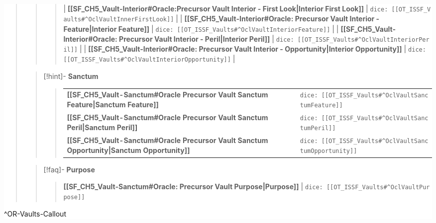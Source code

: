 > > > | **[[SF_CH5_Vault-Interior#Oracle:Precursor Vault Interior - First Look\|Interior First Look]]** | `dice: [[OT_ISSF_Vaults#^OclVaultInnerFirstLook]]` |
> > > | **[[SF_CH5_Vault-Interior#Oracle: Precursor Vault Interior - Feature\|Interior Feature]]** |  `dice: [[OT_ISSF_Vaults#^OclVaultInteriorFeature]]` |
> > > | **[[SF_CH5_Vault-Interior#Oracle: Precursor Vault Interior - Peril\|Interior Peril]]** | `dice: [[OT_ISSF_Vaults#^OclVaultInteriorPeril]]` |
> > > | **[[SF_CH5_Vault-Interior#Oracle: Precursor Vault Interior - Opportunity\|Interior Opportunity]]** | `dice: [[OT_ISSF_Vaults#^OclVaultInteriorOpportunity]]` |
>
> > [!hint]- **Sanctum**
> >
> > > |  |  |
> > > | --- | --- |
> > > | **[[SF_CH5_Vault-Sanctum#Oracle Precursor Vault Sanctum Feature\|Sanctum Feature]]** | `dice: [[OT_ISSF_Vaults#^OclVaultSanctumFeature]]` |
> > > | **[[SF_CH5_Vault-Sanctum#Oracle Precursor Vault Sanctum Peril\|Sanctum Peril]]** | `dice: [[OT_ISSF_Vaults#^OclVaultSanctumPeril]]` |
> > > | **[[SF_CH5_Vault-Sanctum#Oracle Precursor Vault Sanctum Opportunity\|Sanctum Opportunity]]** | `dice: [[OT_ISSF_Vaults#^OclVaultSanctumOpportunity]]` |
>
> > [!faq]- **Purpose**
> >
> > > **[[SF_CH5_Vault-Sanctum#Oracle: Precursor Vault Purpose|Purpose]]** |  `dice: [[OT_ISSF_Vaults#^OclVaultPurpose]]`

^OR-Vaults-Callout

